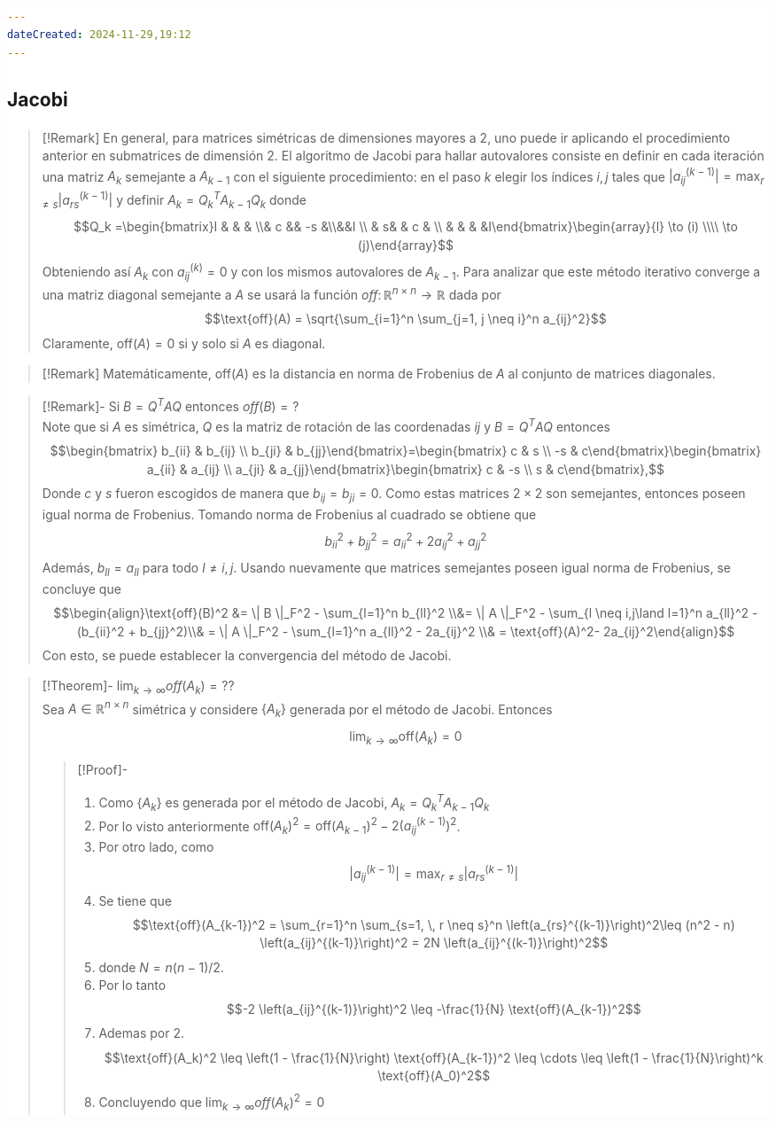```yaml
---
dateCreated: 2024-11-29,19:12
---
```

## Jacobi

>[!Remark]
>En general, para matrices simétricas de dimensiones mayores a $2$, uno puede ir aplicando el procedimiento anterior en submatrices de dimensión $2$.
>El algoritmo de Jacobi para hallar autovalores consiste en definir en cada iteración una matriz $A_k$ semejante a $A_{k-1}$ con el siguiente procedimiento: en el paso $k$ elegir los índices $i, j$ tales que $\lvert a_{ij}^{(k-1)} \rvert = \max_{r \neq s} \lvert a_{rs}^{(k-1)} \rvert$ y definir $A_k = Q_k^T A_{k-1} Q_k$ donde
>$$Q_k =\begin{bmatrix}I &  &  &  \\& c && -s &\\&&I \\ & s& & c & \\  &  &  & &I\end{bmatrix}\begin{array}{l}    \to (i) \\\\    \to (j)\end{array}$$
>Obteniendo así $A_k$ con $a_{ij}^{(k)} = 0$ y con los mismos autovalores de $A_{k-1}$.
>Para analizar que este método iterativo converge a una matriz diagonal semejante a $A$ se usará la función $\textit{off}\colon \mathbb{R}^{n \times n} \to \mathbb{R}$ dada por
>$$\text{off}(A) = \sqrt{\sum_{i=1}^n \sum_{j=1, j \neq i}^n a_{ij}^2}$$
>Claramente, $\text{off}(A) = 0$ si y solo si $A$ es diagonal. 

>[!Remark]
>Matemáticamente, $\text{off}(A)$ es la distancia en norma de Frobenius de $A$ al conjunto de matrices diagonales.

>[!Remark]- Si $B=Q^{T}AQ$ entonces $off(B)=?$  
>Note que si $A$ es simétrica, $Q$ es la matriz de rotación de las coordenadas $ij$ y $B = Q^T A Q$ entonces
>$$\begin{bmatrix}    b_{ii} & b_{ij} \\    b_{ji} & b_{jj}\end{bmatrix}=\begin{bmatrix}    c & s \\    -s & c\end{bmatrix}\begin{bmatrix}    a_{ii} & a_{ij} \\    a_{ji} & a_{jj}\end{bmatrix}\begin{bmatrix}    c & -s \\    s & c\end{bmatrix},$$
>Donde $c$ y $s$ fueron escogidos de manera que $b_{ij} = b_{ji} = 0$. Como estas matrices $2 \times 2$ son semejantes, entonces poseen igual norma de Frobenius. 
>Tomando norma de Frobenius al cuadrado se obtiene que
>$$b_{ii}^2 + b_{jj}^2 = a_{ii}^2 + 2a_{ij}^2 + a_{jj}^2$$
>Además, $b_{ll} = a_{ll}$ para todo $l \neq i, j$. Usando nuevamente que matrices semejantes poseen igual norma de Frobenius, se concluye que
>$$\begin{align}\text{off}(B)^2 &= \| B \|_F^2 - \sum_{l=1}^n b_{ll}^2 \\&= \| A \|_F^2 - \sum_{l \neq i,j\land l=1}^n a_{ll}^2 - (b_{ii}^2 + b_{jj}^2)\\& = \| A \|_F^2 - \sum_{l=1}^n a_{ll}^2 - 2a_{ij}^2 \\& = \text{off}(A)^2- 2a_{ij}^2\end{align}$$
>Con esto, se puede establecer la convergencia del método de Jacobi.

>[!Theorem]- $\lim_{ k \to \infty }off(A_{k})=??$  
>Sea $A \in \mathbb{R}^{n \times n}$ simétrica y considere $\{A_k\}$ generada por el método de Jacobi. Entonces $$\lim_{k \to \infty} \text{off}(A_k) = 0$$
>>[!Proof]-
>>1. Como $\{A_k\}$ es generada por el método de Jacobi, $A_k = Q_k^T A_{k-1} Q_k$
>>2. Por lo visto anteriormente $\text{off}(A_k)^2 = \text{off}(A_{k-1})^2 - 2 \left(a_{ij}^{(k-1)}\right)^2$. 
>>3. Por otro lado, como $$\left|a_{ij}^{(k-1)}\right| = \max_{r \neq s} \left|a_{rs}^{(k-1)}\right|$$
>>4. Se tiene que $$\text{off}(A_{k-1})^2 = \sum_{r=1}^n \sum_{s=1, \, r \neq s}^n \left(a_{rs}^{(k-1)}\right)^2\leq (n^2 - n) \left(a_{ij}^{(k-1)}\right)^2 = 2N \left(a_{ij}^{(k-1)}\right)^2$$
>>5. donde $N = n(n - 1)/2$. 
>>6. Por lo tanto $$-2 \left(a_{ij}^{(k-1)}\right)^2 \leq -\frac{1}{N} \text{off}(A_{k-1})^2$$
>>7. Ademas por 2. $$\text{off}(A_k)^2 \leq \left(1 - \frac{1}{N}\right) \text{off}(A_{k-1})^2 \leq \cdots \leq \left(1 - \frac{1}{N}\right)^k \text{off}(A_0)^2$$
>>8. Concluyendo que $\lim_{ k \to \infty }off(A_{k})^{2}=0$ 
